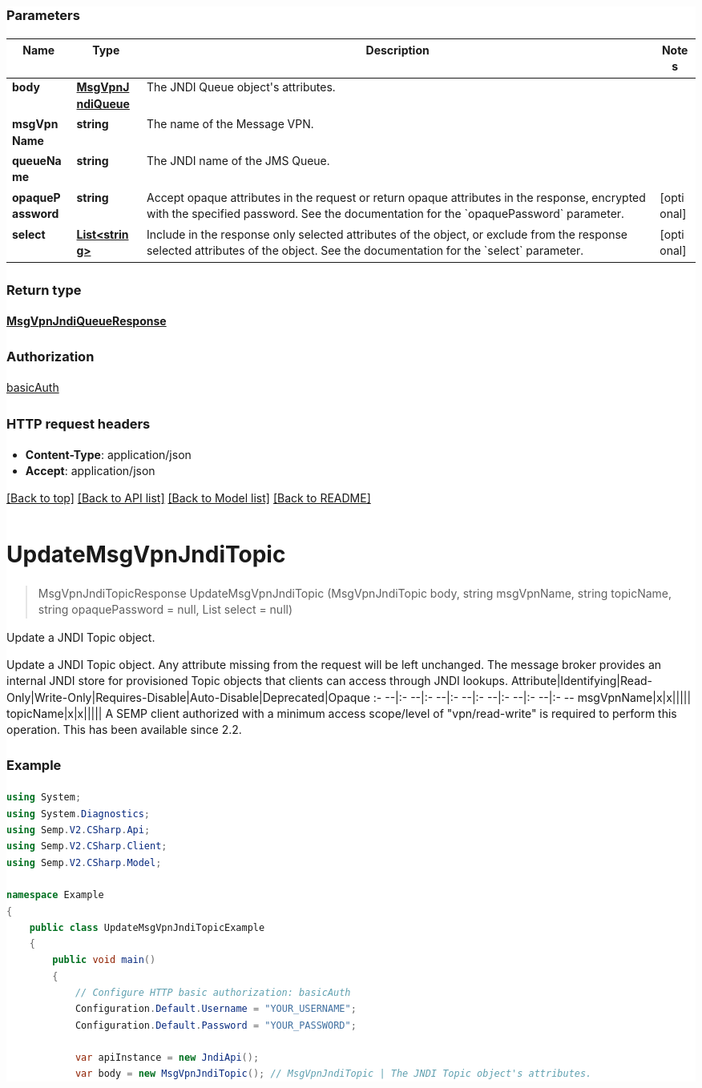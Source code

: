 ### Parameters

Name | Type | Description  | Notes
------------- | ------------- | ------------- | -------------
 **body** | [**MsgVpnJndiQueue**](MsgVpnJndiQueue.md)| The JNDI Queue object&#x27;s attributes. | 
 **msgVpnName** | **string**| The name of the Message VPN. | 
 **queueName** | **string**| The JNDI name of the JMS Queue. | 
 **opaquePassword** | **string**| Accept opaque attributes in the request or return opaque attributes in the response, encrypted with the specified password. See the documentation for the &#x60;opaquePassword&#x60; parameter. | [optional] 
 **select** | [**List&lt;string&gt;**](string.md)| Include in the response only selected attributes of the object, or exclude from the response selected attributes of the object. See the documentation for the &#x60;select&#x60; parameter. | [optional] 

### Return type

[**MsgVpnJndiQueueResponse**](MsgVpnJndiQueueResponse.md)

### Authorization

[basicAuth](../README.md#basicAuth)

### HTTP request headers

 - **Content-Type**: application/json
 - **Accept**: application/json

[[Back to top]](#) [[Back to API list]](../README.md#documentation-for-api-endpoints) [[Back to Model list]](../README.md#documentation-for-models) [[Back to README]](../README.md)
<a name="updatemsgvpnjnditopic"></a>
# **UpdateMsgVpnJndiTopic**
> MsgVpnJndiTopicResponse UpdateMsgVpnJndiTopic (MsgVpnJndiTopic body, string msgVpnName, string topicName, string opaquePassword = null, List<string> select = null)

Update a JNDI Topic object.

Update a JNDI Topic object. Any attribute missing from the request will be left unchanged.  The message broker provides an internal JNDI store for provisioned Topic objects that clients can access through JNDI lookups.   Attribute|Identifying|Read-Only|Write-Only|Requires-Disable|Auto-Disable|Deprecated|Opaque :- --|:- --|:- --|:- --|:- --|:- --|:- --|:- -- msgVpnName|x|x||||| topicName|x|x|||||    A SEMP client authorized with a minimum access scope/level of \"vpn/read-write\" is required to perform this operation.  This has been available since 2.2.

### Example
```csharp
using System;
using System.Diagnostics;
using Semp.V2.CSharp.Api;
using Semp.V2.CSharp.Client;
using Semp.V2.CSharp.Model;

namespace Example
{
    public class UpdateMsgVpnJndiTopicExample
    {
        public void main()
        {
            // Configure HTTP basic authorization: basicAuth
            Configuration.Default.Username = "YOUR_USERNAME";
            Configuration.Default.Password = "YOUR_PASSWORD";

            var apiInstance = new JndiApi();
            var body = new MsgVpnJndiTopic(); // MsgVpnJndiTopic | The JNDI Topic object's attributes.
```